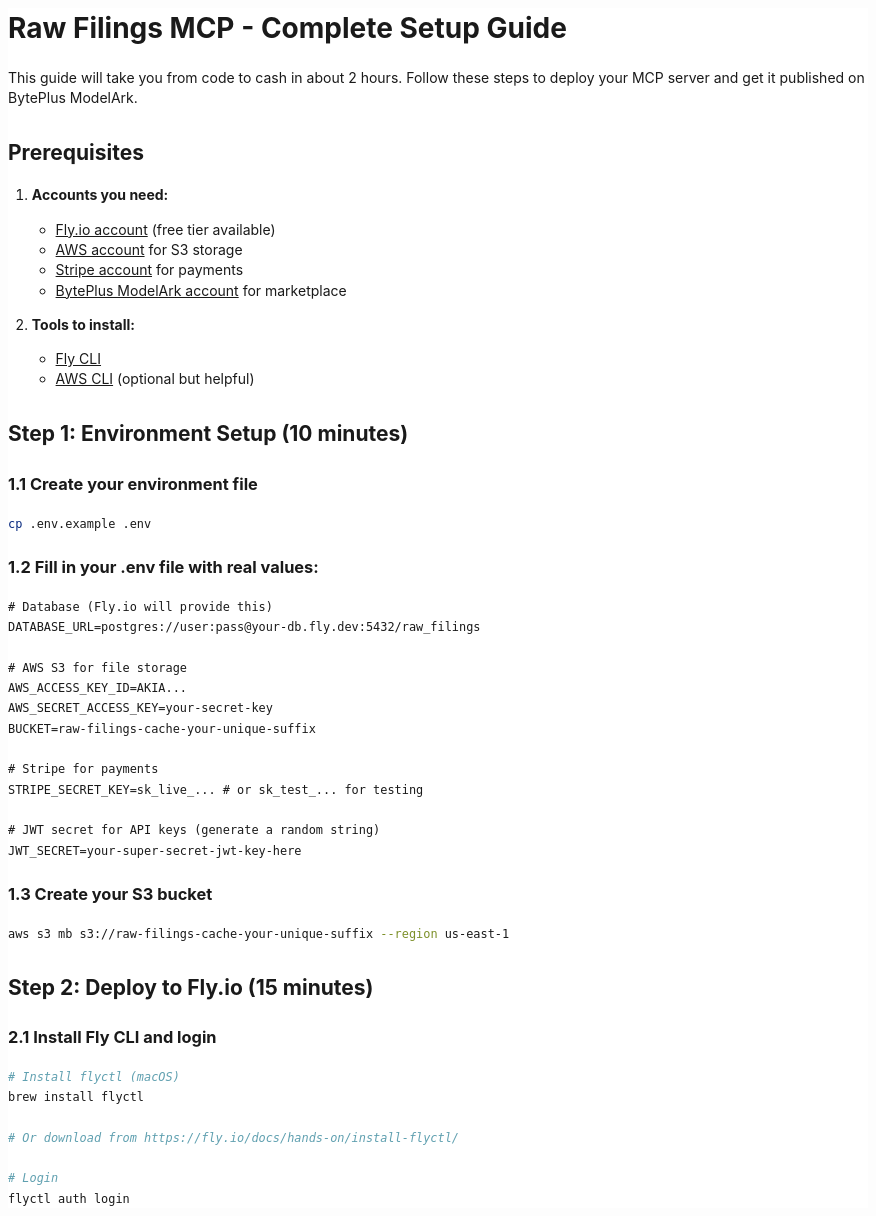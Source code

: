 # Raw Filings MCP - Complete Setup Guide

This guide will take you from code to cash in about 2 hours. Follow these steps to deploy your MCP server and get it published on BytePlus ModelArk.

## Prerequisites

1. **Accounts you need:**
   - [Fly.io account](https://fly.io/app/sign-up) (free tier available)
   - [AWS account](https://aws.amazon.com/) for S3 storage
   - [Stripe account](https://stripe.com/) for payments
   - [BytePlus ModelArk account](https://modelark.byteplus.com/) for marketplace

2. **Tools to install:**
   - [Fly CLI](https://fly.io/docs/hands-on/install-flyctl/)
   - [AWS CLI](https://aws.amazon.com/cli/) (optional but helpful)

## Step 1: Environment Setup (10 minutes)

### 1.1 Create your environment file
```bash
cp .env.example .env
```

### 1.2 Fill in your .env file with real values:

```env
# Database (Fly.io will provide this)
DATABASE_URL=postgres://user:pass@your-db.fly.dev:5432/raw_filings

# AWS S3 for file storage
AWS_ACCESS_KEY_ID=AKIA...
AWS_SECRET_ACCESS_KEY=your-secret-key
BUCKET=raw-filings-cache-your-unique-suffix

# Stripe for payments
STRIPE_SECRET_KEY=sk_live_... # or sk_test_... for testing

# JWT secret for API keys (generate a random string)
JWT_SECRET=your-super-secret-jwt-key-here
```

### 1.3 Create your S3 bucket
```bash
aws s3 mb s3://raw-filings-cache-your-unique-suffix --region us-east-1
```

## Step 2: Deploy to Fly.io (15 minutes)

### 2.1 Install Fly CLI and login
```bash
# Install flyctl (macOS)
brew install flyctl

# Or download from https://fly.io/docs/hands-on/install-flyctl/

# Login
flyctl auth login
```
